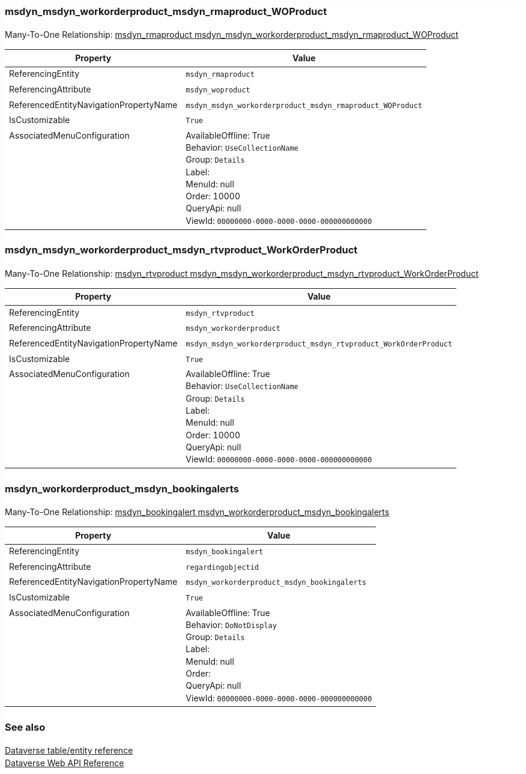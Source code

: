 ### <a name="BKMK_msdyn_msdyn_workorderproduct_msdyn_rmaproduct_WOProduct"></a> msdyn_msdyn_workorderproduct_msdyn_rmaproduct_WOProduct

Many-To-One Relationship: [msdyn_rmaproduct msdyn_msdyn_workorderproduct_msdyn_rmaproduct_WOProduct](msdyn_rmaproduct.md#BKMK_msdyn_msdyn_workorderproduct_msdyn_rmaproduct_WOProduct)

|Property|Value|
|---|---|
|ReferencingEntity|`msdyn_rmaproduct`|
|ReferencingAttribute|`msdyn_woproduct`|
|ReferencedEntityNavigationPropertyName|`msdyn_msdyn_workorderproduct_msdyn_rmaproduct_WOProduct`|
|IsCustomizable|`True`|
|AssociatedMenuConfiguration|AvailableOffline: True<br />Behavior: `UseCollectionName`<br />Group: `Details`<br />Label: <br />MenuId: null<br />Order: 10000<br />QueryApi: null<br />ViewId: `00000000-0000-0000-0000-000000000000`|

### <a name="BKMK_msdyn_msdyn_workorderproduct_msdyn_rtvproduct_WorkOrderProduct"></a> msdyn_msdyn_workorderproduct_msdyn_rtvproduct_WorkOrderProduct

Many-To-One Relationship: [msdyn_rtvproduct msdyn_msdyn_workorderproduct_msdyn_rtvproduct_WorkOrderProduct](msdyn_rtvproduct.md#BKMK_msdyn_msdyn_workorderproduct_msdyn_rtvproduct_WorkOrderProduct)

|Property|Value|
|---|---|
|ReferencingEntity|`msdyn_rtvproduct`|
|ReferencingAttribute|`msdyn_workorderproduct`|
|ReferencedEntityNavigationPropertyName|`msdyn_msdyn_workorderproduct_msdyn_rtvproduct_WorkOrderProduct`|
|IsCustomizable|`True`|
|AssociatedMenuConfiguration|AvailableOffline: True<br />Behavior: `UseCollectionName`<br />Group: `Details`<br />Label: <br />MenuId: null<br />Order: 10000<br />QueryApi: null<br />ViewId: `00000000-0000-0000-0000-000000000000`|

### <a name="BKMK_msdyn_workorderproduct_msdyn_bookingalerts"></a> msdyn_workorderproduct_msdyn_bookingalerts

Many-To-One Relationship: [msdyn_bookingalert msdyn_workorderproduct_msdyn_bookingalerts](msdyn_bookingalert.md#BKMK_msdyn_workorderproduct_msdyn_bookingalerts)

|Property|Value|
|---|---|
|ReferencingEntity|`msdyn_bookingalert`|
|ReferencingAttribute|`regardingobjectid`|
|ReferencedEntityNavigationPropertyName|`msdyn_workorderproduct_msdyn_bookingalerts`|
|IsCustomizable|`True`|
|AssociatedMenuConfiguration|AvailableOffline: True<br />Behavior: `DoNotDisplay`<br />Group: `Details`<br />Label: <br />MenuId: null<br />Order: <br />QueryApi: null<br />ViewId: `00000000-0000-0000-0000-000000000000`|



### See also

[Dataverse table/entity reference](/power-apps/developer/data-platform/reference/about-entity-reference)  
[Dataverse Web API Reference](/power-apps/developer/data-platform/webapi/reference/about)   

